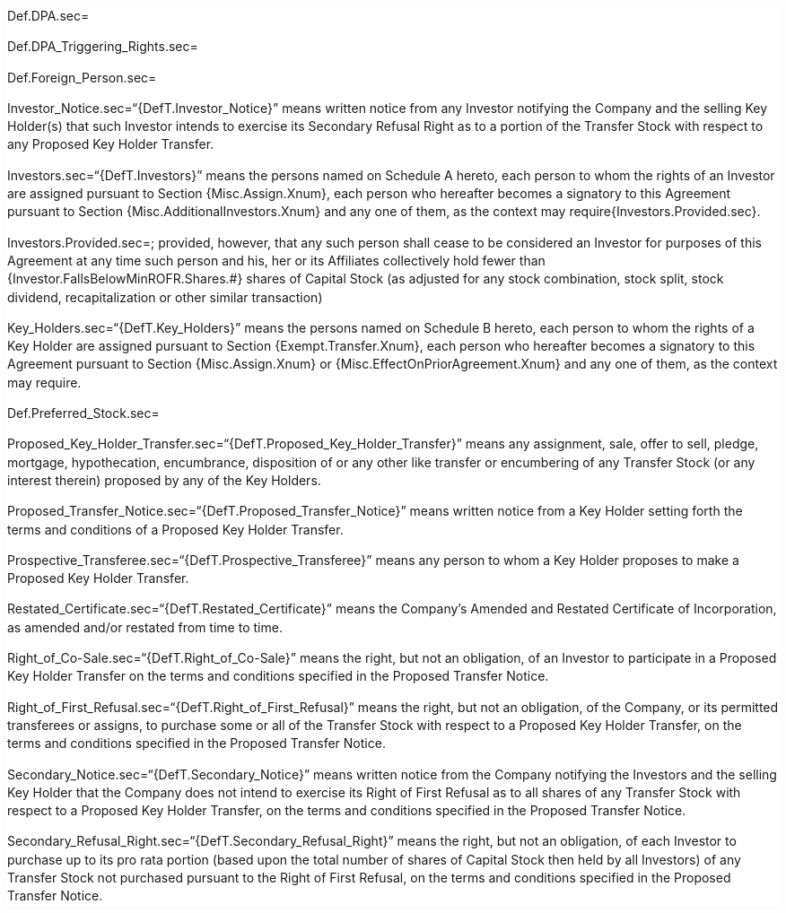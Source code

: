 Def.DPA.sec=

Def.DPA_Triggering_Rights.sec=

Def.Foreign_Person.sec=

Investor_Notice.sec=“{DefT.Investor_Notice}” means written notice from any Investor notifying the Company and the selling Key Holder(s) that such Investor intends to exercise its Secondary Refusal Right as to a portion of the Transfer Stock with respect to any Proposed Key Holder Transfer.

Investors.sec=“{DefT.Investors}” means the persons named on Schedule A hereto, each person to whom the rights of an Investor are assigned pursuant to Section {Misc.Assign.Xnum}, each person who hereafter becomes a signatory to this Agreement pursuant to Section {Misc.AdditionalInvestors.Xnum} and any one of them, as the context may require{Investors.Provided.sec}.

Investors.Provided.sec=; provided, however, that any such person shall cease to be considered an Investor for purposes of this Agreement at any time such person and his, her or its Affiliates collectively hold fewer than {Investor.FallsBelowMinROFR.Shares.#} shares of Capital Stock (as adjusted for any stock combination, stock split, stock dividend, recapitalization or other similar transaction)

Key_Holders.sec=“{DefT.Key_Holders}” means the persons named on Schedule B hereto, each person to whom the rights of a Key Holder are assigned pursuant to Section {Exempt.Transfer.Xnum}, each person who hereafter becomes a signatory to this Agreement pursuant to Section {Misc.Assign.Xnum} or {Misc.EffectOnPriorAgreement.Xnum} and any one of them, as the context may require.

Def.Preferred_Stock.sec=

Proposed_Key_Holder_Transfer.sec=“{DefT.Proposed_Key_Holder_Transfer}” means any assignment, sale, offer to sell, pledge, mortgage, hypothecation, encumbrance, disposition of or any other like transfer or encumbering of any Transfer Stock (or any interest therein) proposed by any of the Key Holders.

Proposed_Transfer_Notice.sec=“{DefT.Proposed_Transfer_Notice}” means written notice from a Key Holder setting forth the terms and conditions of a Proposed Key Holder Transfer.

Prospective_Transferee.sec=“{DefT.Prospective_Transferee}” means any person to whom a Key Holder proposes to make a Proposed Key Holder Transfer.

Restated_Certificate.sec=“{DefT.Restated_Certificate}” means the Company’s Amended and Restated Certificate of Incorporation, as amended and/or restated from time to time.

Right_of_Co-Sale.sec=“{DefT.Right_of_Co-Sale}” means the right, but not an obligation, of an Investor to participate in a Proposed Key Holder Transfer on the terms and conditions specified in the Proposed Transfer Notice.

Right_of_First_Refusal.sec=“{DefT.Right_of_First_Refusal}” means the right, but not an obligation, of the Company, or its permitted transferees or assigns, to purchase some or all of the Transfer Stock with respect to a Proposed Key Holder Transfer, on the terms and conditions specified in the Proposed Transfer Notice.

Secondary_Notice.sec=“{DefT.Secondary_Notice}” means written notice from the Company notifying the Investors and the selling Key Holder that the Company does not intend to exercise its Right of First Refusal as to all shares of any Transfer Stock with respect to a Proposed Key Holder Transfer, on the terms and conditions specified in the Proposed Transfer Notice.

Secondary_Refusal_Right.sec=“{DefT.Secondary_Refusal_Right}” means the right, but not an obligation, of each Investor to purchase up to its pro rata portion (based upon the total number of shares of Capital Stock then held by all Investors) of any Transfer Stock not purchased pursuant to the Right of First Refusal, on the terms and conditions specified in the Proposed Transfer Notice.
